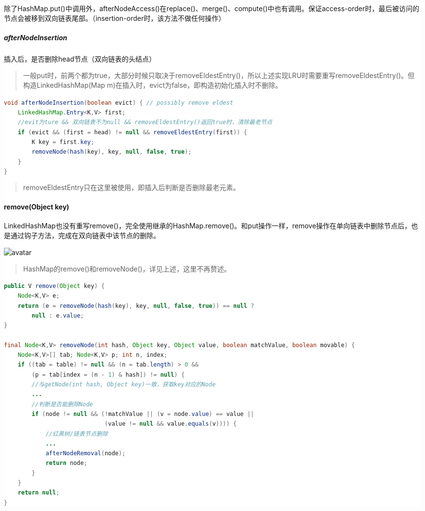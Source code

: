 除了HashMap.put()中调用外，afterNodeAccess()在replace()、merge()、compute()中也有调用。保证access-order时，最后被访问的节点会被移到双向链表尾部。（insertion-order时，该方法不做任何操作）

##### afterNodeInsertion

插入后，是否删除head节点（双向链表的头结点）

> 一般put时，前两个都为true，大部分时候只取决于removeEldestEntry()，所以上述实现LRU时需要重写removeEldestEntry()。但构造LinkedHashMap(Map m)在插入时，evict为false，即构造初始化插入时不删除。

```java
void afterNodeInsertion(boolean evict) { // possibly remove eldest
    LinkedHashMap.Entry<K,V> first;
    //evit为ture && 双向链表不为null && removeEldestEntry()返回true时，清除最老节点
    if (evict && (first = head) != null && removeEldestEntry(first)) {
        K key = first.key;
        removeNode(hash(key), key, null, false, true);
    }
}
```

> removeEldestEntry只在这里被使用，即插入后判断是否删除最老元素。

#### remove(Object key)

LinkedHashMap也没有重写remove()，完全使用继承的HashMap.remove()。和put操作一样，remove操作在单向链表中删除节点后，也是通过钩子方法，完成在双向链表中该节点的删除。

![avatar](https://blog-wocaishiliuke.oss-cn-shanghai.aliyuncs.com/images/JavaSE/collection/LinkedHashMap_remove.jpg)

> HashMap的remove()和removeNode()，详见上述，这里不再赘述。

```java
public V remove(Object key) {
    Node<K,V> e;
    return (e = removeNode(hash(key), key, null, false, true)) == null ?
        null : e.value;
}

final Node<K,V> removeNode(int hash, Object key, Object value, boolean matchValue, boolean movable) {
    Node<K,V>[] tab; Node<K,V> p; int n, index;
    if ((tab = table) != null && (n = tab.length) > 0 &&
        (p = tab[index = (n - 1) & hash]) != null) {
        //与getNode(int hash, Object key)一致，获取key对应的Node
        ...
        //判断是否能删除Node
        if (node != null && (!matchValue || (v = node.value) == value ||
                             (value != null && value.equals(v)))) {
            //红黑树/链表节点删除
            ...
            afterNodeRemoval(node);
            return node;
        }
    }
    return null;
}
```
